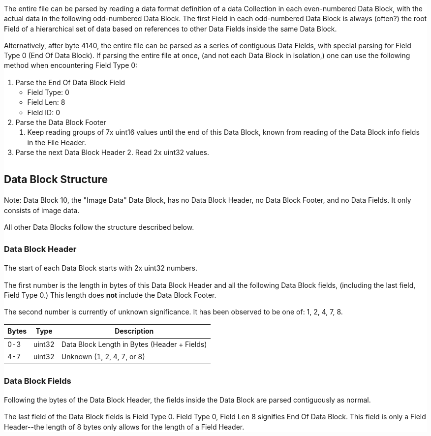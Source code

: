 The entire file can be parsed by reading a data format definition of a data
Collection in each even-numbered Data Block, with the actual data in the
following odd-numbered Data Block.  The first Field in each odd-numbered Data
Block is always (often?) the root Field of a hierarchical set of data based on
references to other Data Fields inside the same Data Block.

Alternatively, after byte 4140, the entire file can be parsed as a series of
contiguous Data Fields, with special parsing for Field Type 0 (End Of Data
Block).  If parsing the entire file at once, (and not each Data Block in
isolation,) one can use the following method when encountering Field Type 0:

1. Parse the End Of Data Block Field
    * Field Type: 0
    * Field Len: 8
    * Field ID: 0
2. Parse the Data Block Footer
    1. Keep reading groups of 7x uint16 values until the end of this Data
        Block, known from reading of the Data Block info fields in the File
        Header.
3. Parse the next Data Block Header
    2. Read 2x uint32 values.


## Data Block Structure

Note: Data Block 10, the "Image Data" Data Block, has no Data Block Header, no
Data Block Footer, and no Data Fields.  It only consists of image data.

All other Data Blocks follow the structure described below.

### Data Block Header
The start of each Data Block starts with 2x uint32 numbers.

The first number is the length in bytes of this Data Block Header and all the
following Data Block fields, (including the last field, Field Type 0.)
This length does **not** include the Data Block Footer.

The second number is currently of unknown significance.  It has been observed
to be one of: 1, 2, 4, 7, 8.

Bytes | Type   | Description
------|--------|---------------------
0-3   | uint32 | Data Block Length in Bytes (Header + Fields)
4-7   | uint32 | Unknown (1, 2, 4, 7, or 8)

### Data Block Fields
Following the bytes of the Data Block Header, the fields inside the Data Block
are parsed contiguously as normal.

The last field of the Data Block fields is Field Type 0.
Field Type 0, Field Len 8 signifies End Of Data Block.  This field is only a
Field Header--the length of 8 bytes only allows for the length of
a Field Header.
